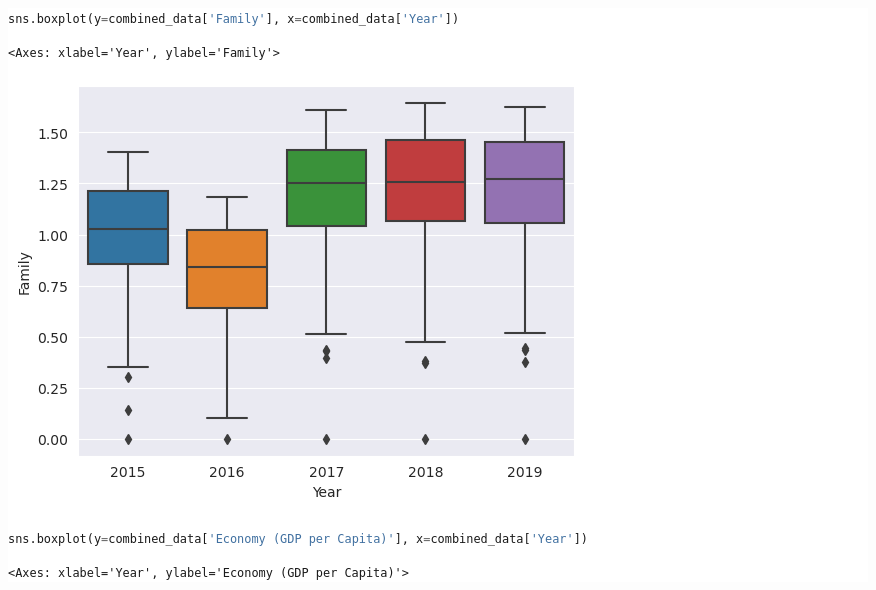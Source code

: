 


```python
sns.boxplot(y=combined_data['Family'], x=combined_data['Year'])
```




    <Axes: xlabel='Year', ylabel='Family'>




    
![png](output_33_1.png)
    



```python
sns.boxplot(y=combined_data['Economy (GDP per Capita)'], x=combined_data['Year'])
```




    <Axes: xlabel='Year', ylabel='Economy (GDP per Capita)'>




    
